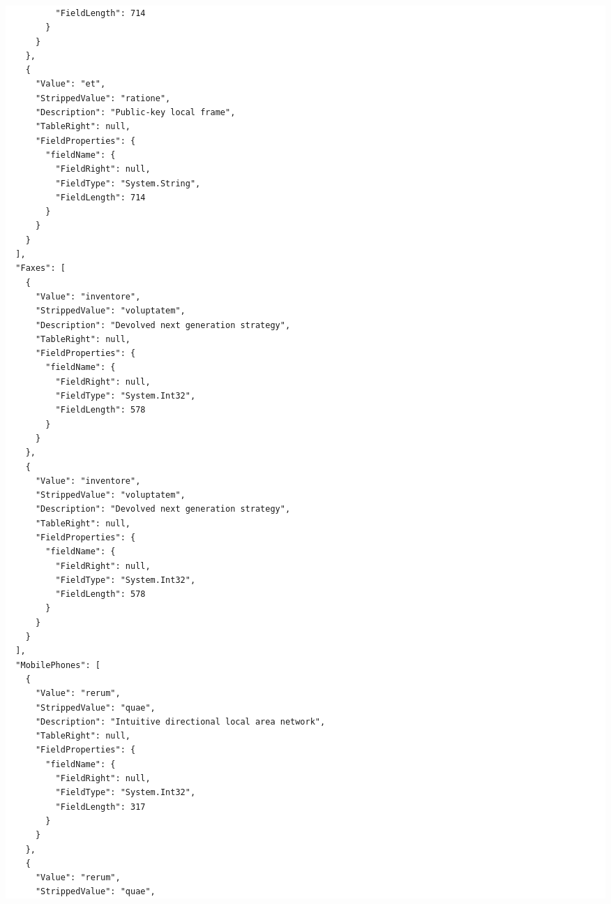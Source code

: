 ```http_
          "FieldLength": 714
        }
      }
    },
    {
      "Value": "et",
      "StrippedValue": "ratione",
      "Description": "Public-key local frame",
      "TableRight": null,
      "FieldProperties": {
        "fieldName": {
          "FieldRight": null,
          "FieldType": "System.String",
          "FieldLength": 714
        }
      }
    }
  ],
  "Faxes": [
    {
      "Value": "inventore",
      "StrippedValue": "voluptatem",
      "Description": "Devolved next generation strategy",
      "TableRight": null,
      "FieldProperties": {
        "fieldName": {
          "FieldRight": null,
          "FieldType": "System.Int32",
          "FieldLength": 578
        }
      }
    },
    {
      "Value": "inventore",
      "StrippedValue": "voluptatem",
      "Description": "Devolved next generation strategy",
      "TableRight": null,
      "FieldProperties": {
        "fieldName": {
          "FieldRight": null,
          "FieldType": "System.Int32",
          "FieldLength": 578
        }
      }
    }
  ],
  "MobilePhones": [
    {
      "Value": "rerum",
      "StrippedValue": "quae",
      "Description": "Intuitive directional local area network",
      "TableRight": null,
      "FieldProperties": {
        "fieldName": {
          "FieldRight": null,
          "FieldType": "System.Int32",
          "FieldLength": 317
        }
      }
    },
    {
      "Value": "rerum",
      "StrippedValue": "quae",
```